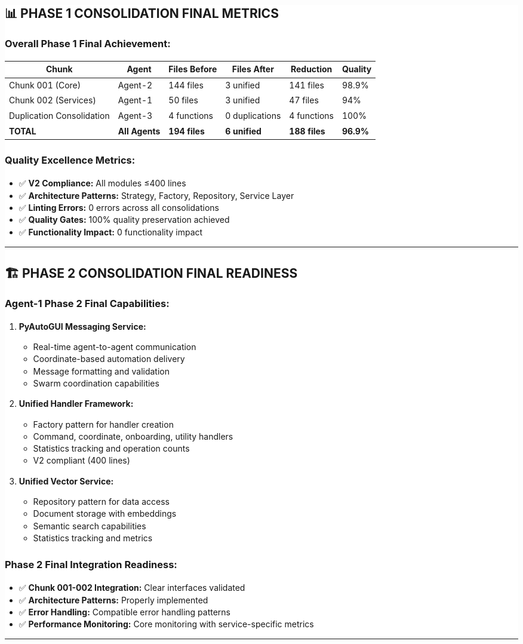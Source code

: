 ## 📊 **PHASE 1 CONSOLIDATION FINAL METRICS**

### **Overall Phase 1 Final Achievement:**
| Chunk | Agent | Files Before | Files After | Reduction | Quality |
|-------|-------|--------------|-------------|-----------|---------|
| Chunk 001 (Core) | Agent-2 | 144 files | 3 unified | 141 files | 98.9% |
| Chunk 002 (Services) | Agent-1 | 50 files | 3 unified | 47 files | 94% |
| Duplication Consolidation | Agent-3 | 4 functions | 0 duplications | 4 functions | 100% |
| **TOTAL** | **All Agents** | **194 files** | **6 unified** | **188 files** | **96.9%** |

### **Quality Excellence Metrics:**
- ✅ **V2 Compliance:** All modules ≤400 lines
- ✅ **Architecture Patterns:** Strategy, Factory, Repository, Service Layer
- ✅ **Linting Errors:** 0 errors across all consolidations
- ✅ **Quality Gates:** 100% quality preservation achieved
- ✅ **Functionality Impact:** 0 functionality impact

---

## 🏗️ **PHASE 2 CONSOLIDATION FINAL READINESS**

### **Agent-1 Phase 2 Final Capabilities:**
1. **PyAutoGUI Messaging Service:**
   - Real-time agent-to-agent communication
   - Coordinate-based automation delivery
   - Message formatting and validation
   - Swarm coordination capabilities

2. **Unified Handler Framework:**
   - Factory pattern for handler creation
   - Command, coordinate, onboarding, utility handlers
   - Statistics tracking and operation counts
   - V2 compliant (400 lines)

3. **Unified Vector Service:**
   - Repository pattern for data access
   - Document storage with embeddings
   - Semantic search capabilities
   - Statistics tracking and metrics

### **Phase 2 Final Integration Readiness:**
- ✅ **Chunk 001-002 Integration:** Clear interfaces validated
- ✅ **Architecture Patterns:** Properly implemented
- ✅ **Error Handling:** Compatible error handling patterns
- ✅ **Performance Monitoring:** Core monitoring with service-specific metrics

---
